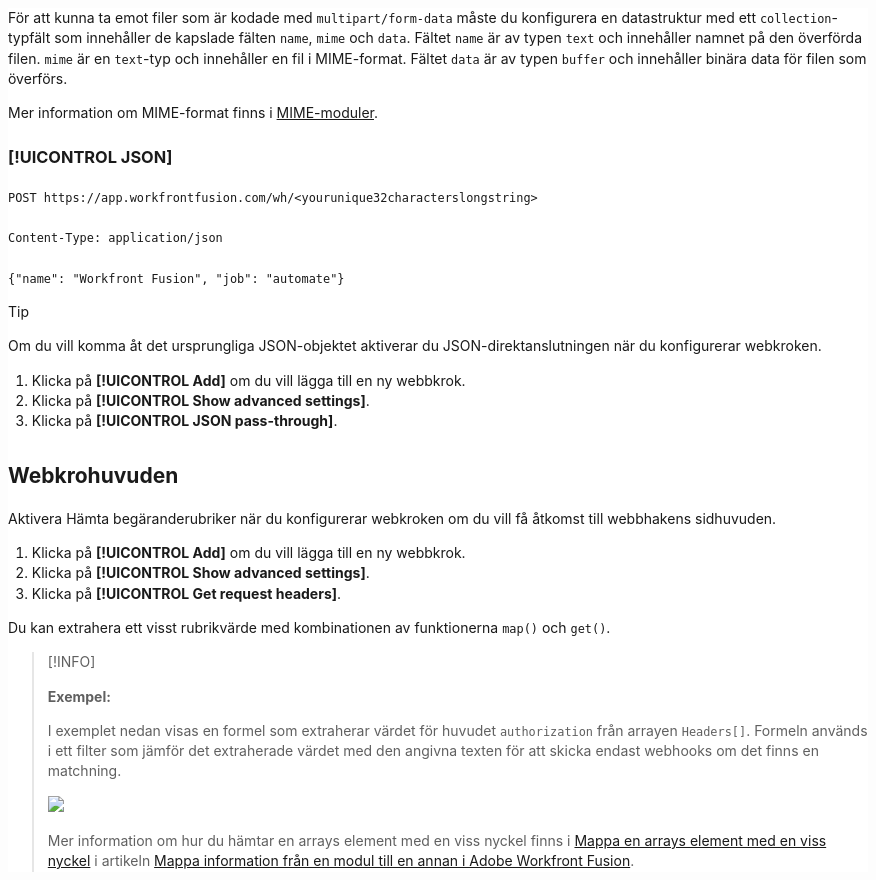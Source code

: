 För att kunna ta emot filer som är kodade med `multipart/form-data` måste du konfigurera en datastruktur med ett `collection`-typfält som innehåller de kapslade fälten `name`, `mime` och `data`. Fältet `name` är av typen `text` och innehåller namnet på den överförda filen. `mime` är en `text`-typ och innehåller en fil i MIME-format. Fältet `data` är av typen `buffer` och innehåller binära data för filen som överförs.

Mer information om MIME-format finns i [MIME-moduler](../../workfront-fusion/apps-and-their-modules/mime.md).

### [!UICONTROL JSON]

```
POST https://app.workfrontfusion.com/wh/<yourunique32characterslongstring>

Content-Type: application/json

{"name": "Workfront Fusion", "job": "automate"}
```

>[!TIP]
>
>Om du vill komma åt det ursprungliga JSON-objektet aktiverar du JSON-direktanslutningen när du konfigurerar webkroken.
>
>1. Klicka på **[!UICONTROL Add]** om du vill lägga till en ny webbkrok.
>1. Klicka på **[!UICONTROL Show advanced settings]**.
>1. Klicka på **[!UICONTROL JSON pass-through]**.
>

## Webkrohuvuden

Aktivera Hämta begäranderubriker när du konfigurerar webkroken om du vill få åtkomst till webbhakens sidhuvuden.

1. Klicka på **[!UICONTROL Add]** om du vill lägga till en ny webbkrok.
1. Klicka på **[!UICONTROL Show advanced settings]**.
1. Klicka på **[!UICONTROL Get request headers]**.

Du kan extrahera ett visst rubrikvärde med kombinationen av funktionerna `map()` och `get()`.

>[!INFO]
>
>**Exempel:**
>
>I exemplet nedan visas en formel som extraherar värdet för huvudet `authorization` från arrayen `Headers[]`. Formeln används i ett filter som jämför det extraherade värdet med den angivna texten för att skicka endast webhooks om det finns en matchning.
>
>![](assets/set-up-a-filter-350x169.png)
>
>Mer information om hur du hämtar en arrays element med en viss nyckel finns i [Mappa en arrays element med en viss nyckel](../../workfront-fusion/mapping/map-information-between-modules.md#mapping) i artikeln [Mappa information från en modul till en annan i Adobe Workfront Fusion](../../workfront-fusion/mapping/map-information-between-modules.md).
